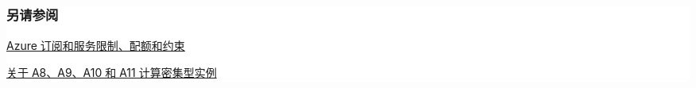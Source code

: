 
### 另请参阅

[Azure 订阅和服务限制、配额和约束](/documentation/articles/azure-subscription-service-limits)

[关于 A8、A9、A10 和 A11 计算密集型实例](/documentation/articles/virtual-machines-a8-a9-a10-a11-specs)

